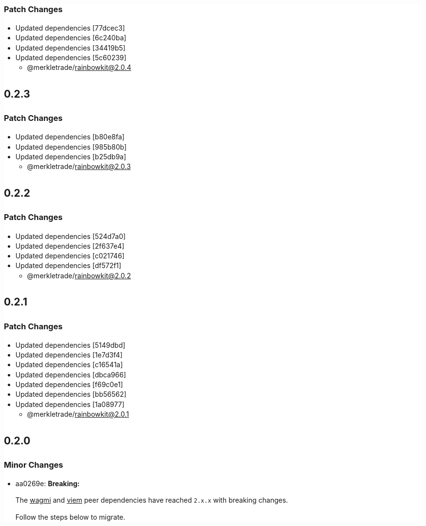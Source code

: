 ### Patch Changes

- Updated dependencies [77dcec3]
- Updated dependencies [6c240ba]
- Updated dependencies [34419b5]
- Updated dependencies [5c60239]
  - @merkletrade/rainbowkit@2.0.4

## 0.2.3

### Patch Changes

- Updated dependencies [b80e8fa]
- Updated dependencies [985b80b]
- Updated dependencies [b25db9a]
  - @merkletrade/rainbowkit@2.0.3

## 0.2.2

### Patch Changes

- Updated dependencies [524d7a0]
- Updated dependencies [2f637e4]
- Updated dependencies [c021746]
- Updated dependencies [df572f1]
  - @merkletrade/rainbowkit@2.0.2

## 0.2.1

### Patch Changes

- Updated dependencies [5149dbd]
- Updated dependencies [1e7d3f4]
- Updated dependencies [c16541a]
- Updated dependencies [dbca966]
- Updated dependencies [f69c0e1]
- Updated dependencies [bb56562]
- Updated dependencies [1a08977]
  - @merkletrade/rainbowkit@2.0.1

## 0.2.0

### Minor Changes

- aa0269e: **Breaking:**

  The [wagmi](https://wagmi.sh) and [viem](https://viem.sh) peer dependencies have reached `2.x.x` with breaking changes.

  Follow the steps below to migrate.
